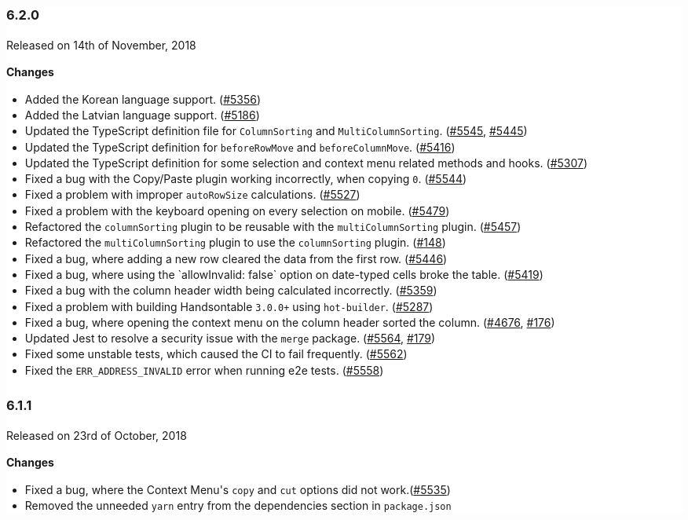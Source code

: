 ### 6.2.0

Released on 14th of November, 2018

**Changes**

*   Added the Korean language support. ([#5356](https://github.com/handsontable/handsontable/issues/5356))
*   Added the Latvian language support. ([#5186](https://github.com/handsontable/handsontable/issues/5186))
*   Updated the TypeScript definition file for `ColumnSorting` and `MultiColumnSorting`. ([#5545](https://github.com/handsontable/handsontable/issues/5545), [#5445](https://github.com/handsontable/handsontable/issues/5445))
*   Updated the TypeScript definition for `beforeRowMove` and `beforeColumnMove`. ([#5416](https://github.com/handsontable/handsontable/issues/5416))
*   Updated the TypeScript definition for some selection and context menu related methods and hooks. ([#5307](https://github.com/handsontable/handsontable/issues/5307))
*   Fixed a bug with the Copy/Paste plugin working incorrectly, when copying `0`. ([#5544](https://github.com/handsontable/handsontable/issues/5544))
*   Fixed a problem with improper `autoRowSize` calculations. ([#5527](https://github.com/handsontable/handsontable/issues/5527))
*   Fixed a problem with the keyboard opening on every selection on mobile. ([#5479](https://github.com/handsontable/handsontable/issues/5479))
*   Refactored the `columnSorting` plugin to be reusable with the `multiColumnSorting` plugin. ([#5457](https://github.com/handsontable/handsontable/issues/5457))
*   Refactored the `multiColumnSorting` plugin to use the `columnSorting` plugin. ([#148](https://github.com/handsontable/handsontable-pro/issues/148))
*   Fixed a bug, where adding a new row cleared the data from the first row. ([#5446](https://github.com/handsontable/handsontable/issues/5446))
*   Fixed a bug, where using the \`allowInvalid: false\` option on date-typed cells broke the table. ([#5419](https://github.com/handsontable/handsontable/issues/5419))
*   Fixed a bug with the column header width being calculated incorrectly. ([#5359](https://github.com/handsontable/handsontable/issues/5359))
*   Fixed a problem with building Handsontable `3.0.0+` using `hot-builder`. ([#5287](https://github.com/handsontable/handsontable/issues/5287))
*   Fixed a bug, where opening the context menu on the column header sorted the column. ([#4676](https://github.com/handsontable/handsontable/issues/4676), [#176](https://github.com/handsontable/handsontable-pro/issues/176))
*   Updated Jest to resolve a security issue with the `merge` package. ([#5564](https://github.com/handsontable/handsontable/issues/5564), [#179](https://github.com/handsontable/handsontable-pro/issues/179))
*   Fixed some unstable tests, which caused the CI to fail frequently. ([#5562](https://github.com/handsontable/handsontable/issues/5562))
*   Fixed the `ERR_ADDRESS_INVALID` error when running e2e tests. ([#5558](https://github.com/handsontable/handsontable/issues/5558))

### 6.1.1

Released on 23rd of October, 2018

**Changes**

*   Fixed a bug, where the Context Menu's `copy` and `cut` options did not work.([#5535](https://github.com/handsontable/handsontable/issues/5535))
*   Removed the unneeded `yarn` entry from the dependencies section in `package.json`
